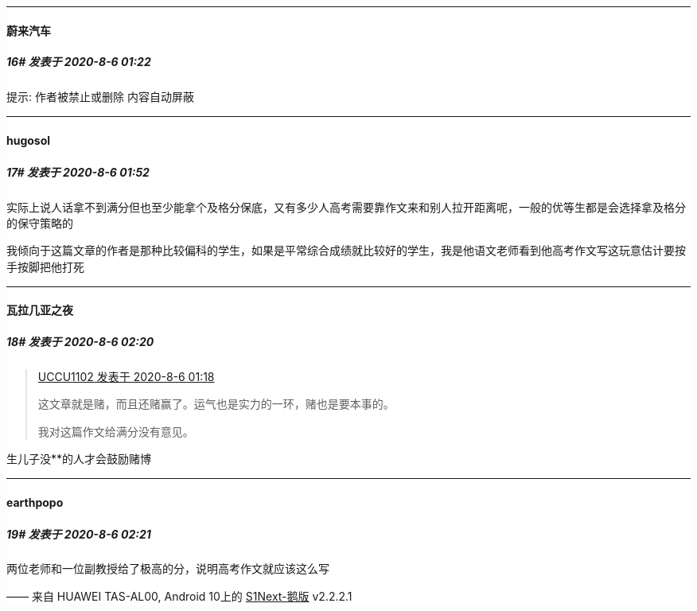 





*****

####  蔚来汽车  
##### 16#       发表于 2020-8-6 01:22

提示: 作者被禁止或删除 内容自动屏蔽



*****

####  hugosol  
##### 17#       发表于 2020-8-6 01:52




实际上说人话拿不到满分但也至少能拿个及格分保底，又有多少人高考需要靠作文来和别人拉开距离呢，一般的优等生都是会选择拿及格分的保守策略的

我倾向于这篇文章的作者是那种比较偏科的学生，如果是平常综合成绩就比较好的学生，我是他语文老师看到他高考作文写这玩意估计要按手按脚把他打死







*****

####  瓦拉几亚之夜  
##### 18#       发表于 2020-8-6 02:20



<blockquote><a href="httphttps://bbs.saraba1st.com/2b/forum.php?mod=redirect&amp;goto=findpost&amp;pid=48331366&amp;ptid=1953330" target="_blank">UCCU1102 发表于 2020-8-6 01:18</a>

这文章就是赌，而且还赌赢了。运气也是实力的一环，赌也是要本事的。

我对这篇作文给满分没有意见。</blockquote>
生儿子没**的人才会鼓励赌博







*****

####  earthpopo  
##### 19#       发表于 2020-8-6 02:21




两位老师和一位副教授给了极高的分，说明高考作文就应该这么写

—— 来自 HUAWEI TAS-AL00, Android 10上的 [S1Next-鹅版](https://github.com/ykrank/S1-Next/releases) v2.2.2.1

